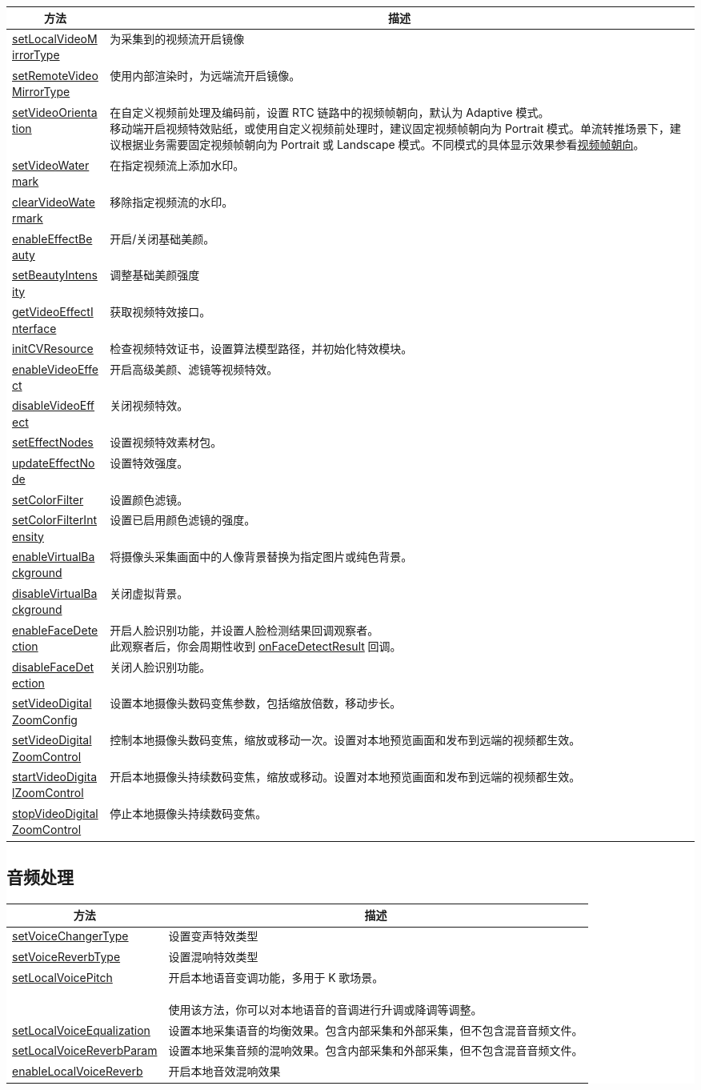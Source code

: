 | 方法 | 描述 |
| --- | --- |
| [setLocalVideoMirrorType](Android-api.md#RTCVideo-setlocalvideomirrortype) | 为采集到的视频流开启镜像 |
| [setRemoteVideoMirrorType](Android-api.md#RTCVideo-setremotevideomirrortype) | 使用内部渲染时，为远端流开启镜像。 |
| [setVideoOrientation](Android-api.md#RTCVideo-setvideoorientation) | 在自定义视频前处理及编码前，设置 RTC 链路中的视频帧朝向，默认为 Adaptive 模式。<br/>移动端开启视频特效贴纸，或使用自定义视频前处理时，建议固定视频帧朝向为 Portrait 模式。单流转推场景下，建议根据业务需要固定视频帧朝向为 Portrait 或 Landscape 模式。不同模式的具体显示效果参看[视频帧朝向](https://www.volcengine.com/docs/6348/128787)。 |
| [setVideoWatermark](Android-api.md#RTCVideo-setvideowatermark) | 在指定视频流上添加水印。 |
| [clearVideoWatermark](Android-api.md#RTCVideo-clearvideowatermark) | 移除指定视频流的水印。 |
| [enableEffectBeauty](Android-api.md#RTCVideo-enableeffectbeauty) | 开启/关闭基础美颜。 |
| [setBeautyIntensity](Android-api.md#RTCVideo-setbeautyintensity) | 调整基础美颜强度 |
| [getVideoEffectInterface](Android-api.md#RTCVideo-getvideoeffectinterface) | 获取视频特效接口。 |
| [initCVResource](Android-api.md#IVideoEffect-initcvresource) | 检查视频特效证书，设置算法模型路径，并初始化特效模块。 |
| [enableVideoEffect](Android-api.md#IVideoEffect-enablevideoeffect) | 开启高级美颜、滤镜等视频特效。 |
| [disableVideoEffect](Android-api.md#IVideoEffect-disablevideoeffect) | 关闭视频特效。 |
| [setEffectNodes](Android-api.md#IVideoEffect-seteffectnodes) | 设置视频特效素材包。 |
| [updateEffectNode](Android-api.md#IVideoEffect-updateeffectnode) | 设置特效强度。 |
| [setColorFilter](Android-api.md#IVideoEffect-setcolorfilter) | 设置颜色滤镜。 |
| [setColorFilterIntensity](Android-api.md#IVideoEffect-setcolorfilterintensity) | 设置已启用颜色滤镜的强度。 |
| [enableVirtualBackground](Android-api.md#IVideoEffect-enablevirtualbackground) | 将摄像头采集画面中的人像背景替换为指定图片或纯色背景。 |
| [disableVirtualBackground](Android-api.md#IVideoEffect-disablevirtualbackground) | 关闭虚拟背景。 |
| [enableFaceDetection](Android-api#IVideoEffect-enablefacedetection) | 开启人脸识别功能，并设置人脸检测结果回调观察者。<br/>此观察者后，你会周期性收到 [onFaceDetectResult](Android-callback.md#IFaceDetectionObserver-onfacedetectresult) 回调。 |
| [disableFaceDetection](Android-api.md#IVideoEffect-disablefacedetection) | 关闭人脸识别功能。 |
| [setVideoDigitalZoomConfig](Android-api.md#RTCVideo-setvideodigitalzoomconfig) | 设置本地摄像头数码变焦参数，包括缩放倍数，移动步长。 |
| [setVideoDigitalZoomControl](Android-api.md#RTCVideo-setvideodigitalzoomcontrol) | 控制本地摄像头数码变焦，缩放或移动一次。设置对本地预览画面和发布到远端的视频都生效。 |
| [startVideoDigitalZoomControl](Android-api.md#RTCVideo-startvideodigitalzoomcontrol) | 开启本地摄像头持续数码变焦，缩放或移动。设置对本地预览画面和发布到远端的视频都生效。 |
| [stopVideoDigitalZoomControl](Android-api.md#RTCVideo-stopvideodigitalzoomcontrol) | 停止本地摄像头持续数码变焦。 |

## 音频处理

| 方法 | 描述 |
| --- | --- |
| [setVoiceChangerType](Android-api.md#RTCVideo-setvoicechangertype) | 设置变声特效类型 |
| [setVoiceReverbType](Android-api.md#RTCVideo-setvoicereverbtype) | 设置混响特效类型 |
| [setLocalVoicePitch](Android-api.md#RTCVideo-setlocalvoicepitch) | 开启本地语音变调功能，多用于 K 歌场景。  <br><br/>使用该方法，你可以对本地语音的音调进行升调或降调等调整。 |
| [setLocalVoiceEqualization](Android-api.md#RTCVideo-setlocalvoiceequalization) | 设置本地采集语音的均衡效果。包含内部采集和外部采集，但不包含混音音频文件。 |
| [setLocalVoiceReverbParam](Android-api.md#RTCVideo-setlocalvoicereverbparam) | 设置本地采集音频的混响效果。包含内部采集和外部采集，但不包含混音音频文件。 |
| [enableLocalVoiceReverb](Android-api.md#RTCVideo-enablelocalvoicereverb) | 开启本地音效混响效果 |
